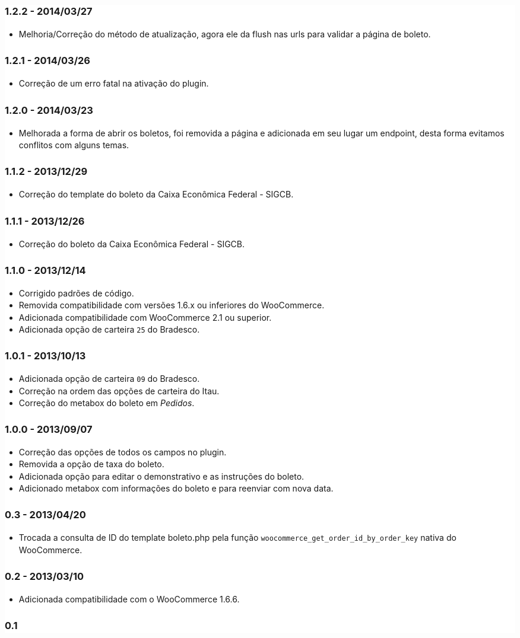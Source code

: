 ### 1.2.2 - 2014/03/27 ###

* Melhoria/Correção do método de atualização, agora ele da flush nas urls para validar a página de boleto.

### 1.2.1 - 2014/03/26 ###

* Correção de um erro fatal na ativação do plugin.

### 1.2.0 - 2014/03/23 ###

* Melhorada a forma de abrir os boletos, foi removida a página e adicionada em seu lugar um endpoint, desta forma evitamos conflitos com alguns temas.

### 1.1.2 - 2013/12/29 ###

* Correção do template do boleto da Caixa Econômica Federal - SIGCB.

### 1.1.1 - 2013/12/26 ###

* Correção do boleto da Caixa Econômica Federal - SIGCB.

### 1.1.0 - 2013/12/14 ###

* Corrigido padrões de código.
* Removida compatibilidade com versões 1.6.x ou inferiores do WooCommerce.
* Adicionada compatibilidade com WooCommerce 2.1 ou superior.
* Adicionada opção de carteira `25` do Bradesco.

### 1.0.1 - 2013/10/13 ###

* Adicionada opção de carteira `09` do Bradesco.
* Correção na ordem das opções de carteira do Itau.
* Correção do metabox do boleto em *Pedidos*.

### 1.0.0 - 2013/09/07 ###

* Correção das opções de todos os campos no plugin.
* Removida a opção de taxa do boleto.
* Adicionada opção para editar o demonstrativo e as instruções do boleto.
* Adicionado metabox com informações do boleto e para reenviar com nova data.

### 0.3 - 2013/04/20 ###

* Trocada a consulta de ID do template boleto.php pela função `woocommerce_get_order_id_by_order_key` nativa do WooCommerce.

### 0.2 - 2013/03/10 ###

* Adicionada compatibilidade com o WooCommerce 1.6.6.

### 0.1 ###
